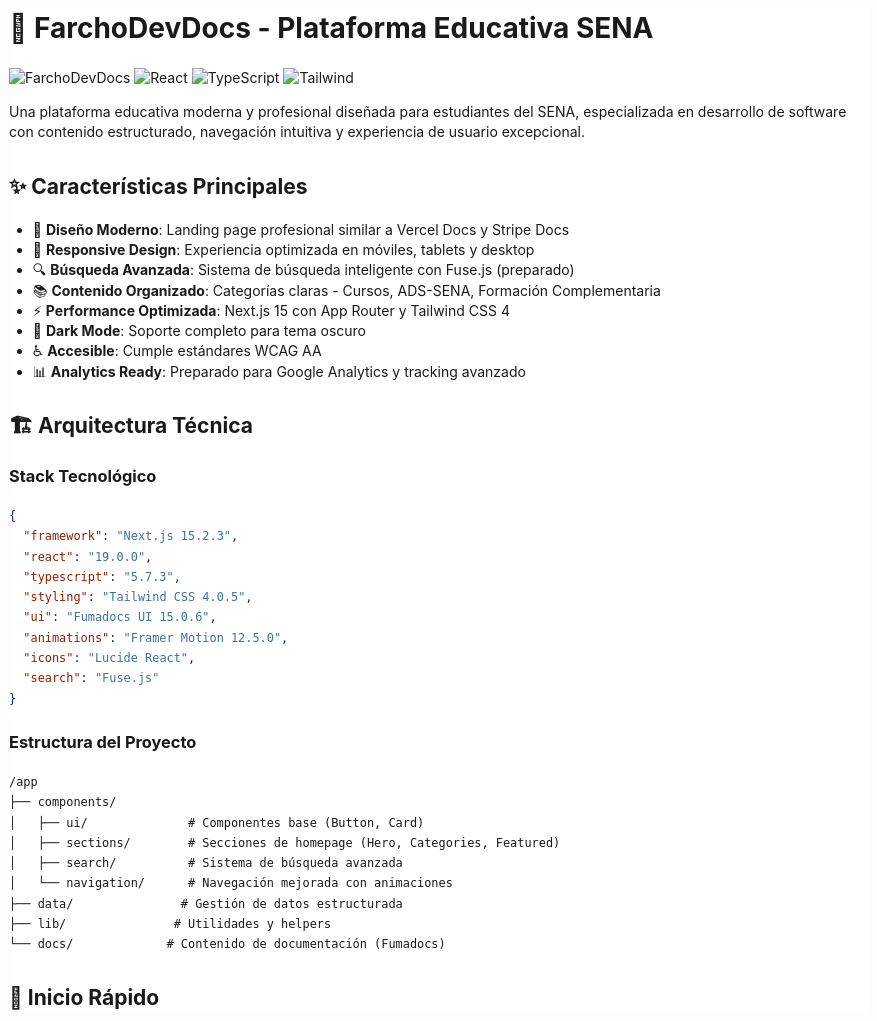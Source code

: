 # 🚀 FarchoDevDocs - Plataforma Educativa SENA

![FarchoDevDocs](https://img.shields.io/badge/Next.js-15.2.3-black) ![React](https://img.shields.io/badge/React-19.0.0-blue) ![TypeScript](https://img.shields.io/badge/TypeScript-5.7.3-blue) ![Tailwind](https://img.shields.io/badge/Tailwind-4.0.5-teal)

Una plataforma educativa moderna y profesional diseñada para estudiantes del SENA, especializada en desarrollo de software con contenido estructurado, navegación intuitiva y experiencia de usuario excepcional.

## ✨ Características Principales

- 🎨 **Diseño Moderno**: Landing page profesional similar a Vercel Docs y Stripe Docs
- 📱 **Responsive Design**: Experiencia optimizada en móviles, tablets y desktop
- 🔍 **Búsqueda Avanzada**: Sistema de búsqueda inteligente con Fuse.js (preparado)
- 📚 **Contenido Organizado**: Categorías claras - Cursos, ADS-SENA, Formación Complementaria
- ⚡ **Performance Optimizada**: Next.js 15 con App Router y Tailwind CSS 4
- 🌙 **Dark Mode**: Soporte completo para tema oscuro
- ♿ **Accesible**: Cumple estándares WCAG AA
- 📊 **Analytics Ready**: Preparado para Google Analytics y tracking avanzado

## 🏗️ Arquitectura Técnica

### Stack Tecnológico

```json
{
  "framework": "Next.js 15.2.3",
  "react": "19.0.0",
  "typescript": "5.7.3",
  "styling": "Tailwind CSS 4.0.5",
  "ui": "Fumadocs UI 15.0.6",
  "animations": "Framer Motion 12.5.0",
  "icons": "Lucide React",
  "search": "Fuse.js"
}
```

### Estructura del Proyecto

```
/app
├── components/
│   ├── ui/              # Componentes base (Button, Card)
│   ├── sections/        # Secciones de homepage (Hero, Categories, Featured)
│   ├── search/          # Sistema de búsqueda avanzada
│   └── navigation/      # Navegación mejorada con animaciones
├── data/               # Gestión de datos estructurada
├── lib/               # Utilidades y helpers
└── docs/             # Contenido de documentación (Fumadocs)
```

## 🚀 Inicio Rápido
